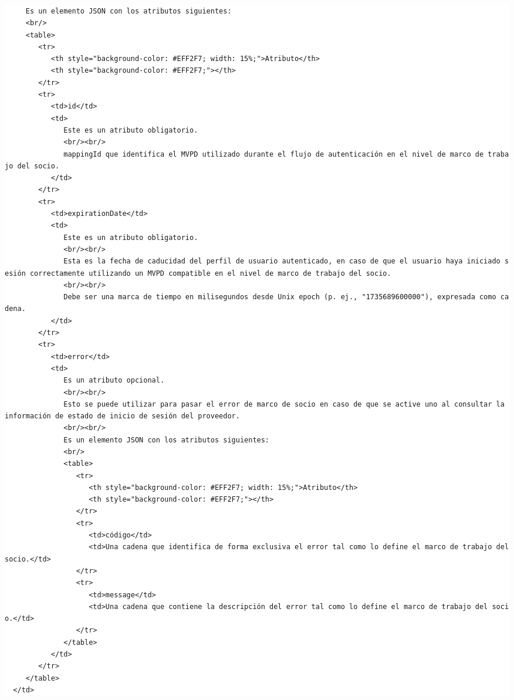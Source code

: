          Es un elemento JSON con los atributos siguientes:
         <br/>
         <table>
            <tr>
               <th style="background-color: #EFF2F7; width: 15%;">Atributo</th>
               <th style="background-color: #EFF2F7;"></th>
            </tr>
            <tr>
               <td>id</td>
               <td>
                  Este es un atributo obligatorio.
                  <br/><br/>
                  mappingId que identifica el MVPD utilizado durante el flujo de autenticación en el nivel de marco de trabajo del socio.
               </td>
            </tr>
            <tr>
               <td>expirationDate</td>
               <td>
                  Este es un atributo obligatorio.
                  <br/><br/>
                  Esta es la fecha de caducidad del perfil de usuario autenticado, en caso de que el usuario haya iniciado sesión correctamente utilizando un MVPD compatible en el nivel de marco de trabajo del socio.
                  <br/><br/>
                  Debe ser una marca de tiempo en milisegundos desde Unix epoch (p. ej., "1735689600000"), expresada como cadena.
               </td>
            </tr>
            <tr>
               <td>error</td>
               <td>
                  Es un atributo opcional.
                  <br/><br/>
                  Esto se puede utilizar para pasar el error de marco de socio en caso de que se active uno al consultar la información de estado de inicio de sesión del proveedor.
                  <br/><br/>
                  Es un elemento JSON con los atributos siguientes:
                  <br/>
                  <table>
                     <tr>
                        <th style="background-color: #EFF2F7; width: 15%;">Atributo</th>
                        <th style="background-color: #EFF2F7;"></th>
                     </tr>
                     <tr>
                        <td>código</td>
                        <td>Una cadena que identifica de forma exclusiva el error tal como lo define el marco de trabajo del socio.</td>
                     </tr>
                     <tr>
                        <td>message</td>
                        <td>Una cadena que contiene la descripción del error tal como lo define el marco de trabajo del socio.</td>
                     </tr>
                  </table>
               </td>
            </tr>
         </table>
      </td>
   </tr>
</table>
